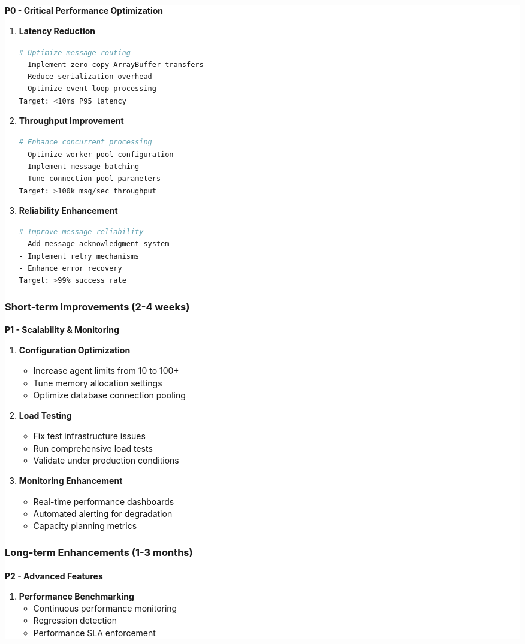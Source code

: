 **P0 - Critical Performance Optimization**

1. **Latency Reduction**
   ```bash
   # Optimize message routing
   - Implement zero-copy ArrayBuffer transfers
   - Reduce serialization overhead
   - Optimize event loop processing
   Target: <10ms P95 latency
   ```

2. **Throughput Improvement**
   ```bash
   # Enhance concurrent processing
   - Optimize worker pool configuration
   - Implement message batching
   - Tune connection pool parameters
   Target: >100k msg/sec throughput
   ```

3. **Reliability Enhancement**
   ```bash
   # Improve message reliability
   - Add message acknowledgment system
   - Implement retry mechanisms
   - Enhance error recovery
   Target: >99% success rate
   ```

### Short-term Improvements (2-4 weeks)

**P1 - Scalability & Monitoring**

1. **Configuration Optimization**
   - Increase agent limits from 10 to 100+
   - Tune memory allocation settings
   - Optimize database connection pooling

2. **Load Testing**
   - Fix test infrastructure issues
   - Run comprehensive load tests
   - Validate under production conditions

3. **Monitoring Enhancement**
   - Real-time performance dashboards
   - Automated alerting for degradation
   - Capacity planning metrics

### Long-term Enhancements (1-3 months)

**P2 - Advanced Features**

1. **Performance Benchmarking**
   - Continuous performance monitoring
   - Regression detection
   - Performance SLA enforcement
